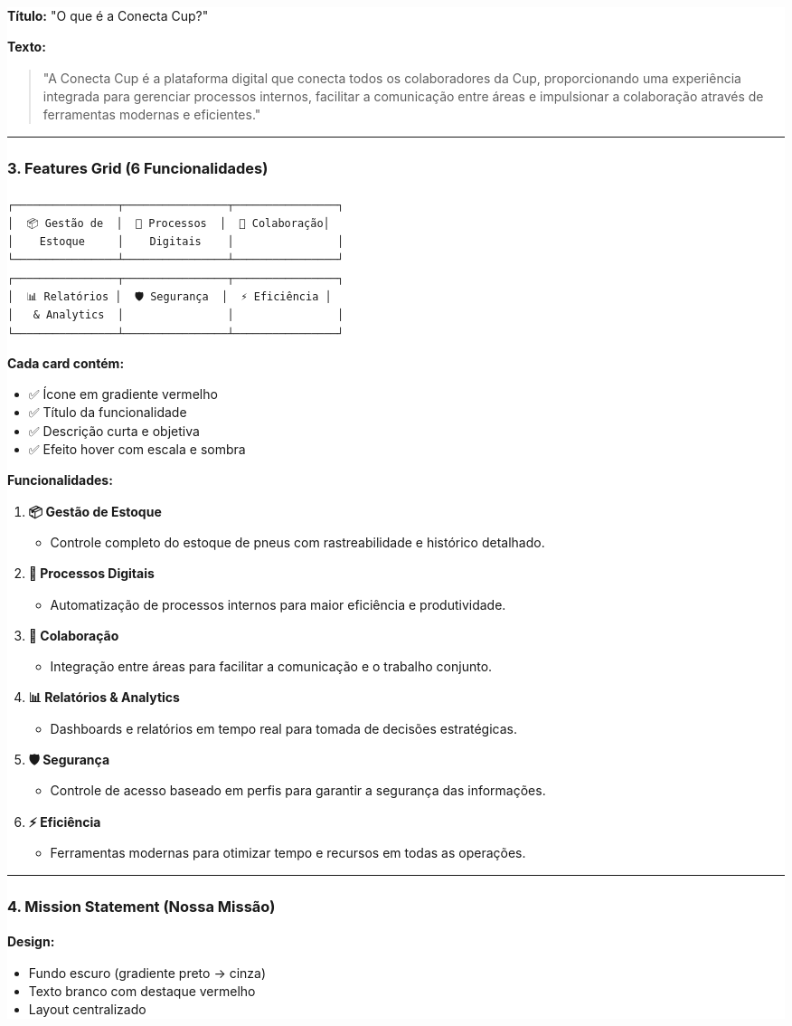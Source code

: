 **Título:**
"O que é a Conecta Cup?"

**Texto:**
> "A Conecta Cup é a plataforma digital que conecta todos os colaboradores da Cup, proporcionando uma experiência integrada para gerenciar processos internos, facilitar a comunicação entre áreas e impulsionar a colaboração através de ferramentas modernas e eficientes."

---

### **3. Features Grid (6 Funcionalidades)**

```
┌────────────────┬────────────────┬────────────────┐
│  📦 Gestão de  │  🔄 Processos  │  👥 Colaboração│
│    Estoque     │    Digitais    │                │
└────────────────┴────────────────┴────────────────┘
┌────────────────┬────────────────┬────────────────┐
│  📊 Relatórios │  🛡️ Segurança  │  ⚡ Eficiência │
│   & Analytics  │                │                │
└────────────────┴────────────────┴────────────────┘
```

**Cada card contém:**
- ✅ Ícone em gradiente vermelho
- ✅ Título da funcionalidade
- ✅ Descrição curta e objetiva
- ✅ Efeito hover com escala e sombra

**Funcionalidades:**

1. **📦 Gestão de Estoque**
   - Controle completo do estoque de pneus com rastreabilidade e histórico detalhado.

2. **🔄 Processos Digitais**
   - Automatização de processos internos para maior eficiência e produtividade.

3. **👥 Colaboração**
   - Integração entre áreas para facilitar a comunicação e o trabalho conjunto.

4. **📊 Relatórios & Analytics**
   - Dashboards e relatórios em tempo real para tomada de decisões estratégicas.

5. **🛡️ Segurança**
   - Controle de acesso baseado em perfis para garantir a segurança das informações.

6. **⚡ Eficiência**
   - Ferramentas modernas para otimizar tempo e recursos em todas as operações.

---

### **4. Mission Statement (Nossa Missão)**

**Design:**
- Fundo escuro (gradiente preto → cinza)
- Texto branco com destaque vermelho
- Layout centralizado
